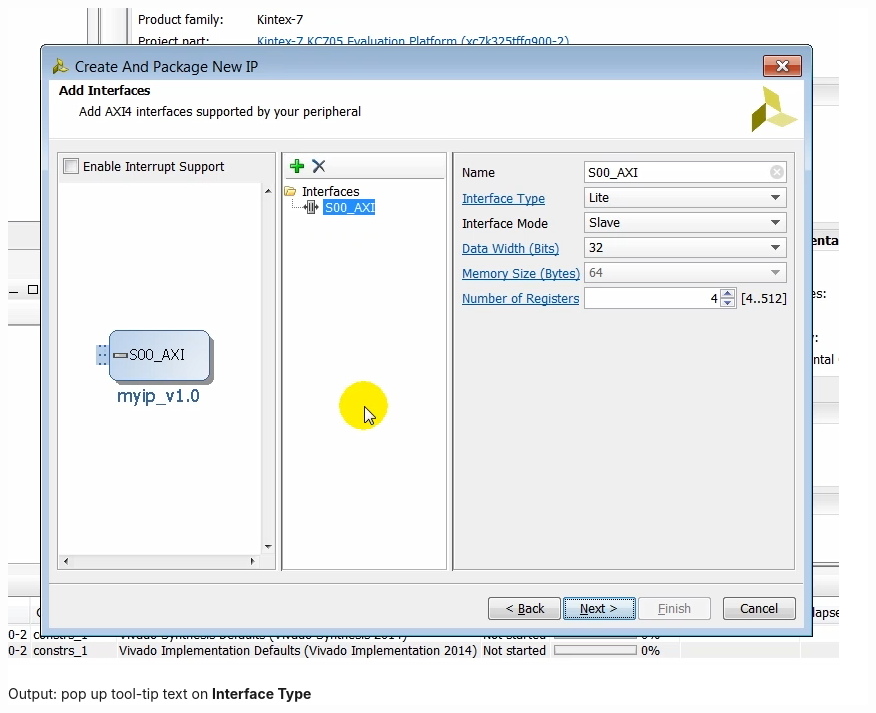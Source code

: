 ![new_interface_removed_28](new_interface_removed_28.png)

Output: pop up tool-tip text on **Interface Type**
